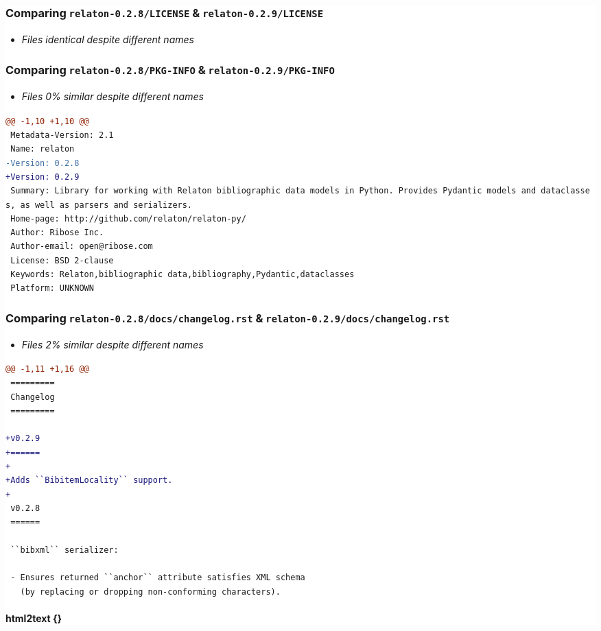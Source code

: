 
### Comparing `relaton-0.2.8/LICENSE` & `relaton-0.2.9/LICENSE`

 * *Files identical despite different names*

### Comparing `relaton-0.2.8/PKG-INFO` & `relaton-0.2.9/PKG-INFO`

 * *Files 0% similar despite different names*

```diff
@@ -1,10 +1,10 @@
 Metadata-Version: 2.1
 Name: relaton
-Version: 0.2.8
+Version: 0.2.9
 Summary: Library for working with Relaton bibliographic data models in Python. Provides Pydantic models and dataclasses, as well as parsers and serializers.
 Home-page: http://github.com/relaton/relaton-py/
 Author: Ribose Inc.
 Author-email: open@ribose.com
 License: BSD 2-clause
 Keywords: Relaton,bibliographic data,bibliography,Pydantic,dataclasses
 Platform: UNKNOWN
```

### Comparing `relaton-0.2.8/docs/changelog.rst` & `relaton-0.2.9/docs/changelog.rst`

 * *Files 2% similar despite different names*

```diff
@@ -1,11 +1,16 @@
 =========
 Changelog
 =========
 
+v0.2.9
+======
+
+Adds ``BibitemLocality`` support.
+
 v0.2.8
 ======
 
 ``bibxml`` serializer:
 
 - Ensures returned ``anchor`` attribute satisfies XML schema
   (by replacing or dropping non-conforming characters).
```

#### html2text {}

